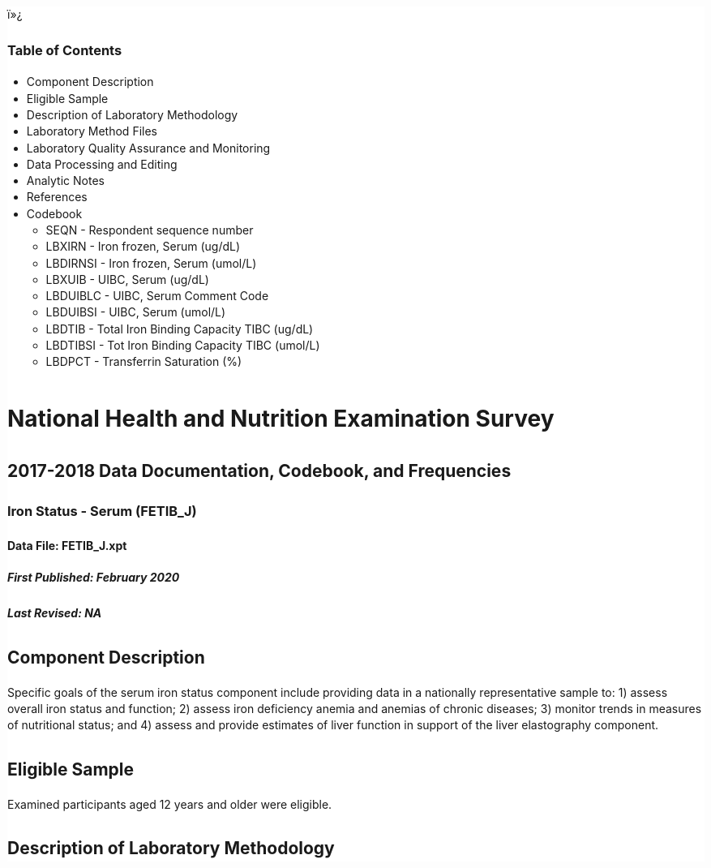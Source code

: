 ï»¿

### Table of Contents

  * Component Description
  * Eligible Sample
  * Description of Laboratory Methodology
  * Laboratory Method Files
  * Laboratory Quality Assurance and Monitoring
  * Data Processing and Editing
  * Analytic Notes
  * References
  * Codebook
    * SEQN - Respondent sequence number
    * LBXIRN - Iron frozen, Serum (ug/dL)
    * LBDIRNSI - Iron frozen, Serum (umol/L)
    * LBXUIB - UIBC, Serum (ug/dL)
    * LBDUIBLC - UIBC, Serum Comment Code
    * LBDUIBSI - UIBC, Serum (umol/L)
    * LBDTIB - Total Iron Binding Capacity TIBC (ug/dL)
    * LBDTIBSI - Tot Iron Binding Capacity TIBC (umol/L)
    * LBDPCT - Transferrin Saturation (%) 

# National Health and Nutrition Examination Survey

## 2017-2018 Data Documentation, Codebook, and Frequencies

### Iron Status - Serum (FETIB_J)

####  Data File: FETIB_J.xpt

##### First Published: February 2020

##### Last Revised: NA

## Component Description

Specific goals of the serum iron status component include providing data in a
nationally representative sample to: 1) assess overall iron status and
function; 2) assess iron deficiency anemia and anemias of chronic diseases; 3)
monitor trends in measures of nutritional status; and 4) assess and provide
estimates of liver function in support of the liver elastography component.

## Eligible Sample

Examined participants aged 12 years and older were eligible.

## Description of Laboratory Methodology
